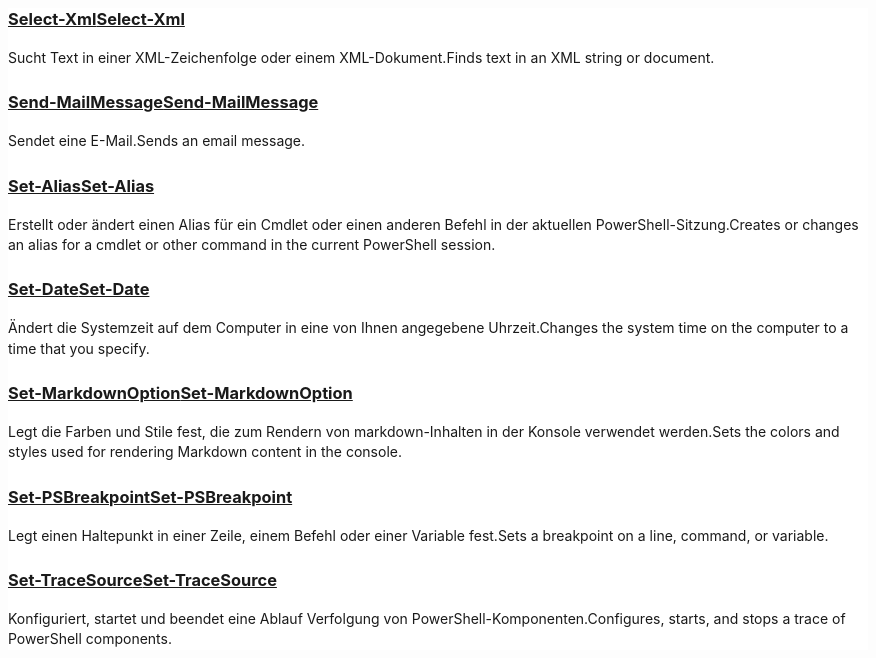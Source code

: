 ### [<span data-ttu-id="e417c-277">Select-Xml</span><span class="sxs-lookup"><span data-stu-id="e417c-277">Select-Xml</span></span>](Select-Xml.md)
<span data-ttu-id="e417c-278">Sucht Text in einer XML-Zeichenfolge oder einem XML-Dokument.</span><span class="sxs-lookup"><span data-stu-id="e417c-278">Finds text in an XML string or document.</span></span>

### [<span data-ttu-id="e417c-279">Send-MailMessage</span><span class="sxs-lookup"><span data-stu-id="e417c-279">Send-MailMessage</span></span>](Send-MailMessage.md)
<span data-ttu-id="e417c-280">Sendet eine E-Mail.</span><span class="sxs-lookup"><span data-stu-id="e417c-280">Sends an email message.</span></span>

### [<span data-ttu-id="e417c-281">Set-Alias</span><span class="sxs-lookup"><span data-stu-id="e417c-281">Set-Alias</span></span>](Set-Alias.md)
<span data-ttu-id="e417c-282">Erstellt oder ändert einen Alias für ein Cmdlet oder einen anderen Befehl in der aktuellen PowerShell-Sitzung.</span><span class="sxs-lookup"><span data-stu-id="e417c-282">Creates or changes an alias for a cmdlet or other command in the current PowerShell session.</span></span>

### [<span data-ttu-id="e417c-283">Set-Date</span><span class="sxs-lookup"><span data-stu-id="e417c-283">Set-Date</span></span>](Set-Date.md)
<span data-ttu-id="e417c-284">Ändert die Systemzeit auf dem Computer in eine von Ihnen angegebene Uhrzeit.</span><span class="sxs-lookup"><span data-stu-id="e417c-284">Changes the system time on the computer to a time that you specify.</span></span>

### [<span data-ttu-id="e417c-285">Set-MarkdownOption</span><span class="sxs-lookup"><span data-stu-id="e417c-285">Set-MarkdownOption</span></span>](Set-MarkdownOption.md)
<span data-ttu-id="e417c-286">Legt die Farben und Stile fest, die zum Rendern von markdown-Inhalten in der Konsole verwendet werden.</span><span class="sxs-lookup"><span data-stu-id="e417c-286">Sets the colors and styles used for rendering Markdown content in the console.</span></span>

### [<span data-ttu-id="e417c-287">Set-PSBreakpoint</span><span class="sxs-lookup"><span data-stu-id="e417c-287">Set-PSBreakpoint</span></span>](Set-PSBreakpoint.md)
<span data-ttu-id="e417c-288">Legt einen Haltepunkt in einer Zeile, einem Befehl oder einer Variable fest.</span><span class="sxs-lookup"><span data-stu-id="e417c-288">Sets a breakpoint on a line, command, or variable.</span></span>

### [<span data-ttu-id="e417c-289">Set-TraceSource</span><span class="sxs-lookup"><span data-stu-id="e417c-289">Set-TraceSource</span></span>](Set-TraceSource.md)
<span data-ttu-id="e417c-290">Konfiguriert, startet und beendet eine Ablauf Verfolgung von PowerShell-Komponenten.</span><span class="sxs-lookup"><span data-stu-id="e417c-290">Configures, starts, and stops a trace of PowerShell components.</span></span>

